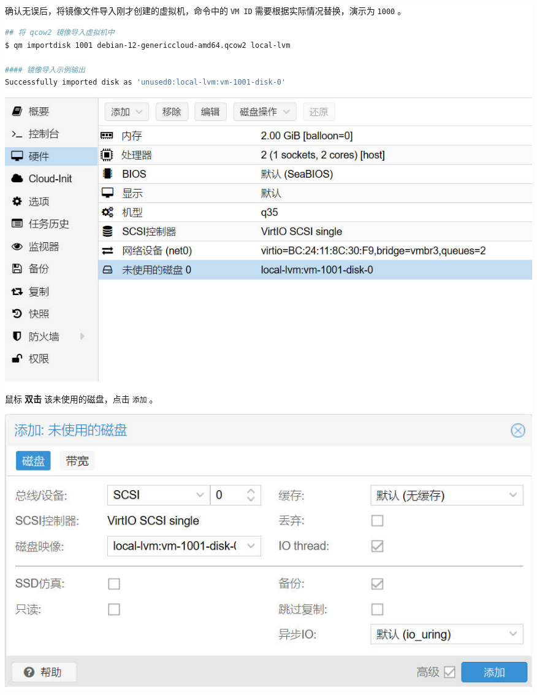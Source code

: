 确认无误后，将镜像文件导入刚才创建的虚拟机，命令中的 `VM ID` 需要根据实际情况替换，演示为 `1000` 。  

```bash
## 将 qcow2 镜像导入虚拟机中
$ qm importdisk 1001 debian-12-genericcloud-amd64.qcow2 local-lvm

#### 镜像导入示例输出
Successfully imported disk as 'unused0:local-lvm:vm-1001-disk-0'
```

![虚拟机新磁盘](img/p04/vm_unused_hd.jpeg)

鼠标 **双击** 该未使用的磁盘，点击 `添加` 。  

![虚拟机使用该磁盘](img/p04/vm_enable_hd.jpeg)
